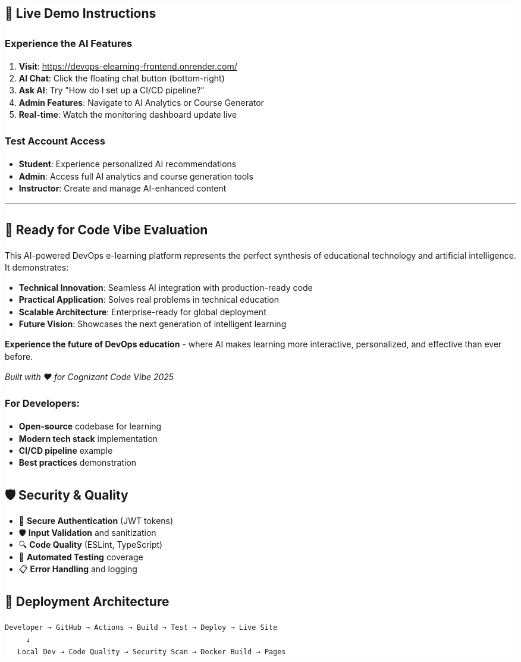 ## 🎯 **Live Demo Instructions**

### **Experience the AI Features**
1. **Visit**: https://devops-elearning-frontend.onrender.com/
2. **AI Chat**: Click the floating chat button (bottom-right)
3. **Ask AI**: Try "How do I set up a CI/CD pipeline?"
4. **Admin Features**: Navigate to AI Analytics or Course Generator
5. **Real-time**: Watch the monitoring dashboard update live

### **Test Account Access**
- **Student**: Experience personalized AI recommendations
- **Admin**: Access full AI analytics and course generation tools
- **Instructor**: Create and manage AI-enhanced content

---

## 🏅 **Ready for Code Vibe Evaluation**

This AI-powered DevOps e-learning platform represents the perfect synthesis of educational technology and artificial intelligence. It demonstrates:

- **Technical Innovation**: Seamless AI integration with production-ready code
- **Practical Application**: Solves real problems in technical education
- **Scalable Architecture**: Enterprise-ready for global deployment
- **Future Vision**: Showcases the next generation of intelligent learning

**Experience the future of DevOps education** - where AI makes learning more interactive, personalized, and effective than ever before.

*Built with ❤️ for Cognizant Code Vibe 2025*

### **For Developers:**
- **Open-source** codebase for learning
- **Modern tech stack** implementation
- **CI/CD pipeline** example
- **Best practices** demonstration

## 🛡️ **Security & Quality**

- 🔐 **Secure Authentication** (JWT tokens)
- 🛡️ **Input Validation** and sanitization
- 🔍 **Code Quality** (ESLint, TypeScript)
- 🧪 **Automated Testing** coverage
- 📋 **Error Handling** and logging

## 🚀 **Deployment Architecture**

```
Developer → GitHub → Actions → Build → Test → Deploy → Live Site
     ↓
   Local Dev → Code Quality → Security Scan → Docker Build → Pages
```
